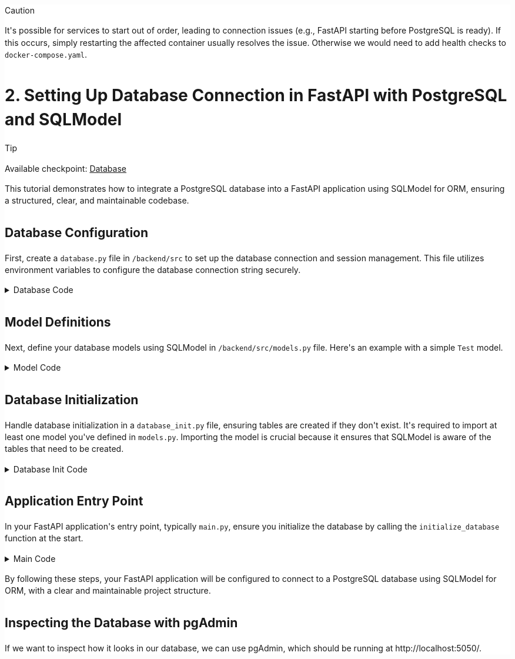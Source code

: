 > [!CAUTION]
> It's possible for services to start out of order, leading to connection issues (e.g., FastAPI starting before PostgreSQL is ready). If this occurs, simply restarting the affected container usually resolves the issue. Otherwise we would need to add health checks to `docker-compose.yaml`.

# 2. Setting Up Database Connection in FastAPI with PostgreSQL and SQLModel

> [!TIP]
> Available checkpoint: [Database](https://github.com/martinrenner/KI-GUI/blob/main/CHECKPOINTS/2-database.zip)

This tutorial demonstrates how to integrate a PostgreSQL database into a FastAPI application using SQLModel for ORM, ensuring a structured, clear, and maintainable codebase.

## Database Configuration

First, create a `database.py` file in `/backend/src` to set up the database connection and session management. This file utilizes environment variables to configure the database connection string securely.

<details><summary>Database Code</summary></details>

## Model Definitions

Next, define your database models using SQLModel in `/backend/src/models.py` file. Here's an example with a simple `Test` model.

<details><summary>Model Code</summary></details>

## Database Initialization

Handle database initialization in a `database_init.py` file, ensuring tables are created if they don't exist. It's required to import at least one model you've defined in `models.py`. Importing the model is crucial because it ensures that SQLModel is aware of the tables that need to be created.

<details><summary>Database Init Code</summary></details>

## Application Entry Point

In your FastAPI application's entry point, typically `main.py`, ensure you initialize the database by calling the `initialize_database` function at the start.

<details><summary>Main Code</summary></details>

By following these steps, your FastAPI application will be configured to connect to a PostgreSQL database using SQLModel for ORM, with a clear and maintainable project structure.

## Inspecting the Database with pgAdmin

If we want to inspect how it looks in our database, we can use pgAdmin, which should be running at http://localhost:5050/.
